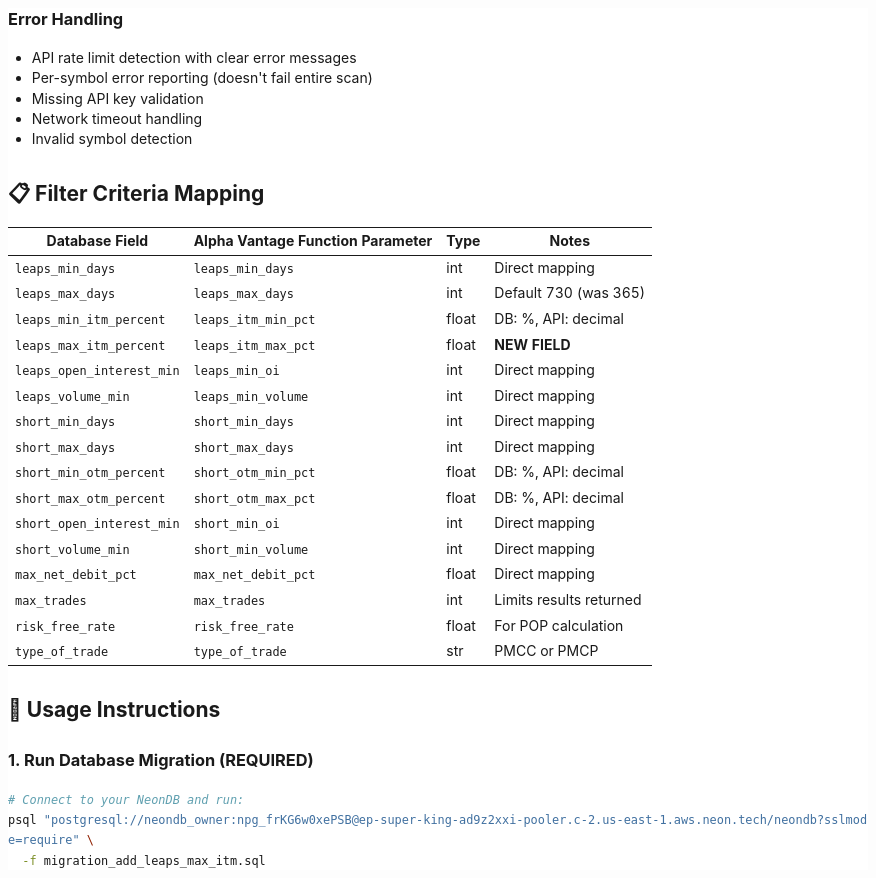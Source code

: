 ### Error Handling
- API rate limit detection with clear error messages
- Per-symbol error reporting (doesn't fail entire scan)
- Missing API key validation
- Network timeout handling
- Invalid symbol detection

## 📋 Filter Criteria Mapping

| Database Field | Alpha Vantage Function Parameter | Type | Notes |
|----------------|----------------------------------|------|-------|
| `leaps_min_days` | `leaps_min_days` | int | Direct mapping |
| `leaps_max_days` | `leaps_max_days` | int | Default 730 (was 365) |
| `leaps_min_itm_percent` | `leaps_itm_min_pct` | float | DB: %, API: decimal |
| `leaps_max_itm_percent` | `leaps_itm_max_pct` | float | **NEW FIELD** |
| `leaps_open_interest_min` | `leaps_min_oi` | int | Direct mapping |
| `leaps_volume_min` | `leaps_min_volume` | int | Direct mapping |
| `short_min_days` | `short_min_days` | int | Direct mapping |
| `short_max_days` | `short_max_days` | int | Direct mapping |
| `short_min_otm_percent` | `short_otm_min_pct` | float | DB: %, API: decimal |
| `short_max_otm_percent` | `short_otm_max_pct` | float | DB: %, API: decimal |
| `short_open_interest_min` | `short_min_oi` | int | Direct mapping |
| `short_volume_min` | `short_min_volume` | int | Direct mapping |
| `max_net_debit_pct` | `max_net_debit_pct` | float | Direct mapping |
| `max_trades` | `max_trades` | int | Limits results returned |
| `risk_free_rate` | `risk_free_rate` | float | For POP calculation |
| `type_of_trade` | `type_of_trade` | str | PMCC or PMCP |

## 🚀 Usage Instructions

### 1. Run Database Migration (REQUIRED)

```bash
# Connect to your NeonDB and run:
psql "postgresql://neondb_owner:npg_frKG6w0xePSB@ep-super-king-ad9z2xxi-pooler.c-2.us-east-1.aws.neon.tech/neondb?sslmode=require" \
  -f migration_add_leaps_max_itm.sql
```
